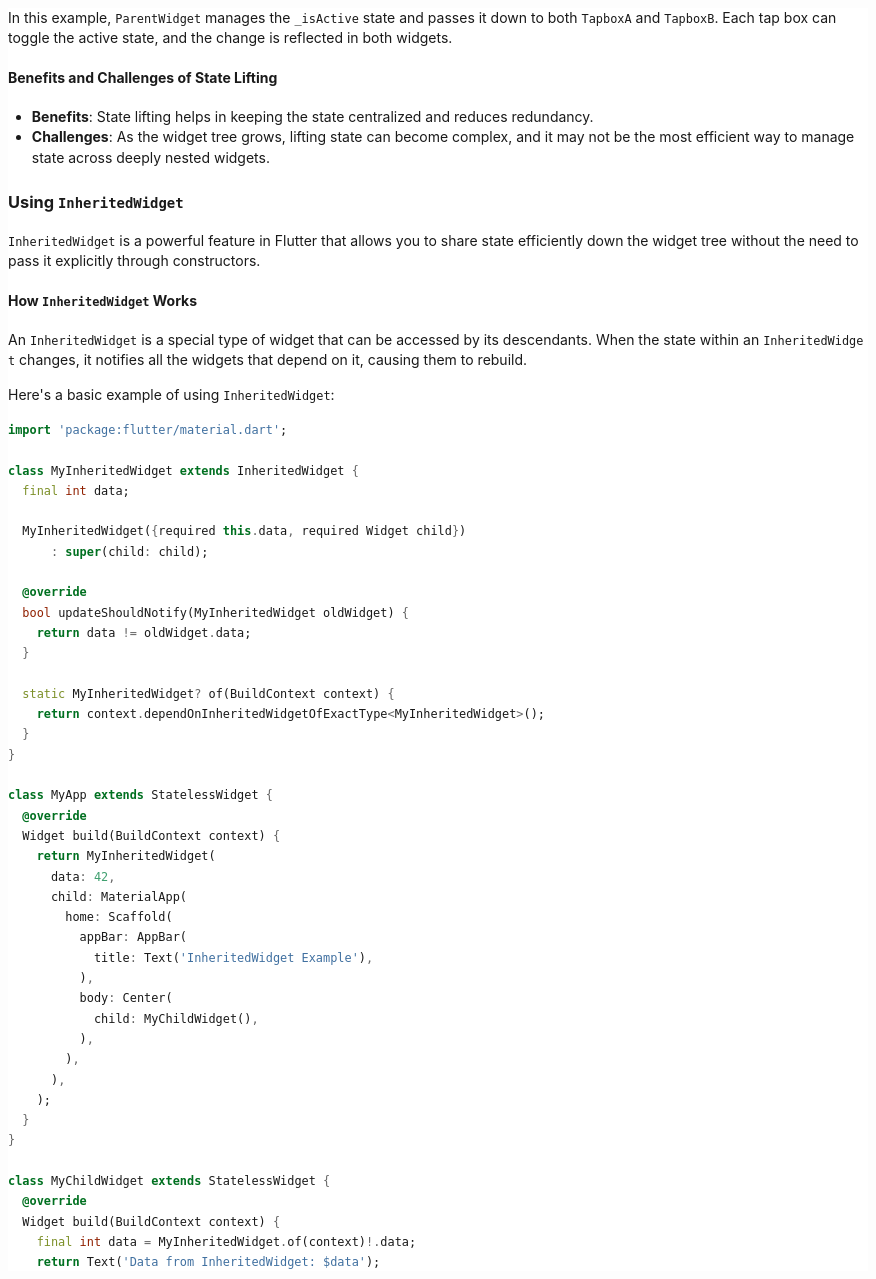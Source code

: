 In this example, `ParentWidget` manages the `_isActive` state and passes it down to both `TapboxA` and `TapboxB`. Each tap box can toggle the active state, and the change is reflected in both widgets.

#### Benefits and Challenges of State Lifting

- **Benefits**: State lifting helps in keeping the state centralized and reduces redundancy.
- **Challenges**: As the widget tree grows, lifting state can become complex, and it may not be the most efficient way to manage state across deeply nested widgets.

### Using `InheritedWidget`

`InheritedWidget` is a powerful feature in Flutter that allows you to share state efficiently down the widget tree without the need to pass it explicitly through constructors.

#### How `InheritedWidget` Works

An `InheritedWidget` is a special type of widget that can be accessed by its descendants. When the state within an `InheritedWidget` changes, it notifies all the widgets that depend on it, causing them to rebuild.

Here's a basic example of using `InheritedWidget`:

```dart
import 'package:flutter/material.dart';

class MyInheritedWidget extends InheritedWidget {
  final int data;

  MyInheritedWidget({required this.data, required Widget child})
      : super(child: child);

  @override
  bool updateShouldNotify(MyInheritedWidget oldWidget) {
    return data != oldWidget.data;
  }

  static MyInheritedWidget? of(BuildContext context) {
    return context.dependOnInheritedWidgetOfExactType<MyInheritedWidget>();
  }
}

class MyApp extends StatelessWidget {
  @override
  Widget build(BuildContext context) {
    return MyInheritedWidget(
      data: 42,
      child: MaterialApp(
        home: Scaffold(
          appBar: AppBar(
            title: Text('InheritedWidget Example'),
          ),
          body: Center(
            child: MyChildWidget(),
          ),
        ),
      ),
    );
  }
}

class MyChildWidget extends StatelessWidget {
  @override
  Widget build(BuildContext context) {
    final int data = MyInheritedWidget.of(context)!.data;
    return Text('Data from InheritedWidget: $data');
```